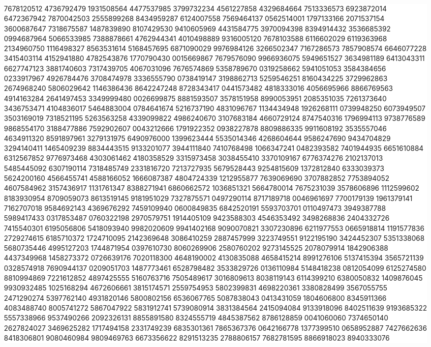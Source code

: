 7678120512 4736792479 1931508564 4477537985 3799732234 4561227858 4329684664 7513336573 6923872014 6472367942 
7870042503 2555899268 8434959287 6124007558 7569464137 0562514001 1797133166 2071537154 3600687647 7318675587 
1487839890 8107429530 9410605969 4431584775 3970094398 8394914432 3536685392 0994687964 5066533985 7388878661 
4762944341 4010498889 9316005120 7678103588 6116602029 6119363968 2134960750 1116498327 8563531614 5168457695 
6871090029 9976984126 3266502347 7167286573 7857908574 6646077228 3415403114 4152941880 4782543876 1770790430 
0015669867 7679576090 9966936075 5949651527 3634981189 6413043311 6627747123 3881740603 7317439705 4067031096 
7676574869 5358789670 0319258662 5941051053 3584384656 0233917967 4926784476 3708474978 3336555790 0738419147 
3198862713 5259546251 8160434225 3729962863 2674968240 5806029642 1146386436 8642247248 8728343417 0441573482 
4818333016 4056695966 8866769563 4914163284 2641497453 3349999480 0026699875 8881593507 3578151958 8990053951 
2085351035 7261373640 3436753471 4104836017 5464883004 0784641674 5216737190 4831096767 1134434948 1926268111 
0739948250 6073949507 3503169019 7318521195 5263563258 4339099822 4986240670 3107683184 4660729124 8747540316 
1796994113 9738776589 9868554170 3188477886 7592902607 0043212666 1791922352 0938227878 8809886335 9911608192 
3535557046 4634911320 8591897961 3279131975 6490976000 1399623444 5535014346 4268604644 9586247690 9434704829 
3294140411 1465409239 8834443515 9133201077 3944111840 7410768498 1066347241 0482393582 7401944935 6651610884 
6312567852 9776973468 4303061462 4180358529 3315973458 3038455410 3370109167 6776374276 2102137013 5485445092 
6307190114 7318485749 2331816720 7213727935 5679528443 9254815609 1372812840 6333039373 5624200160 4566455741 
4588166052 1666087387 4804724339 1212955877 7639069690 3707882852 7753894052 4607584962 3157436917 1131761347 
8388271941 6860662572 1036851321 5664780014 7675231039 3578606896 1112599602 8183930954 8709059073 8613519145 
9181951029 7327875571 0497290114 8717189718 0046961697 7700179139 1961379141 7162707018 9584692143 4369676292 
7459109940 0600849835 6842520191 5593703701 0110497473 3949387788 5989417433 0317853487 0760322198 2970579751 
1914405109 9423588303 4546353492 3498268836 2404332726 7415540301 6195056806 5418093940 9982020609 9941402168 
9090070821 3307230896 6211977553 0665918814 1191577836 2729274615 6185710372 1724710095 2142369648 3086410259 
2887457999 3223749551 9122195190 3424452307 5351338068 5680735446 4995127203 1744871954 0397610730 8060269906 
2580760202 9273145525 2078079914 1842906388 4437349968 1458273372 0726639176 7020118300 4648190002 4130835088 
4658415214 8991276106 5137415394 3565721139 0328574918 7690944137 0209051703 1487773461 6528798482 3533829726 
0136110984 5148418238 0812054099 6125274580 8810994869 7221612852 4897425555 5160763716 7505489617 3016809613 
8038119143 6114399210 6380050832 1409876045 9930932485 1025168294 4672606661 3815174571 2559754953 5802399831 
4698220361 3380828499 3567055755 2471290274 5397762140 4931820146 5800802156 6536067765 5087838043 0413431059 
1804606800 8345911366 4083488740 8005741272 5867047922 5831912741 5739080914 3831384564 2415094084 9133918096 
8402511639 9193685322 5557338966 9537490266 2092326131 8855891580 8324555719 4845387562 8786128859 0041060060 
7374650140 2627824027 3469625282 1717494158 2331749239 6835301361 7865367376 0642166778 1377399510 0658952887 
7427662636 8418306801 9080460984 9809469763 6673356622 8291513235 2788806157 7682781595 8866918023 8940333076 